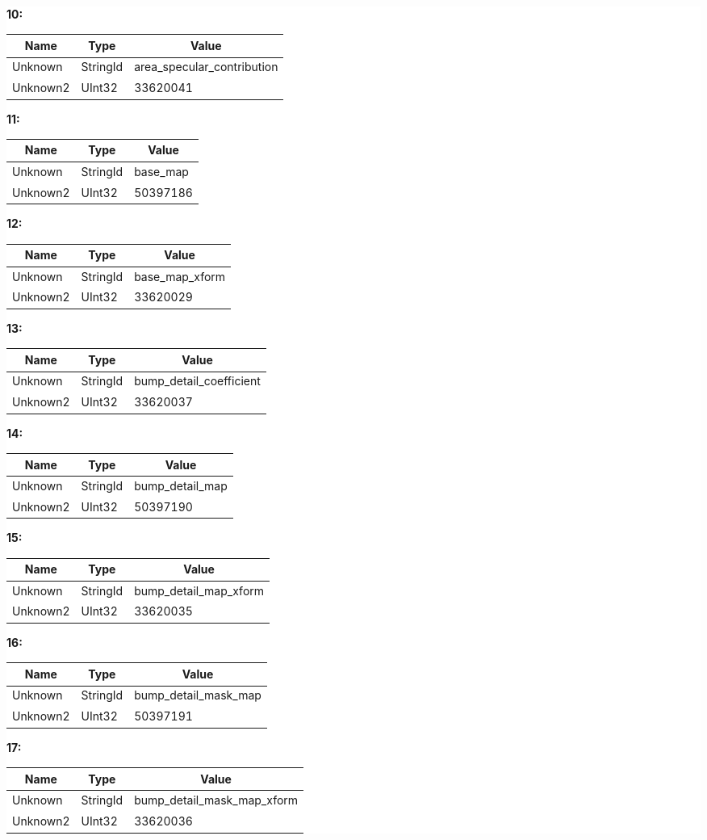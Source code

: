 
**10:**

Name	| Type	| Value
---	|---	|---	|
Unknown	|StringId	|area_specular_contribution
Unknown2	|UInt32	|33620041


**11:**

Name	| Type	| Value
---	|---	|---	|
Unknown	|StringId	|base_map
Unknown2	|UInt32	|50397186


**12:**

Name	| Type	| Value
---	|---	|---	|
Unknown	|StringId	|base_map_xform
Unknown2	|UInt32	|33620029


**13:**

Name	| Type	| Value
---	|---	|---	|
Unknown	|StringId	|bump_detail_coefficient
Unknown2	|UInt32	|33620037


**14:**

Name	| Type	| Value
---	|---	|---	|
Unknown	|StringId	|bump_detail_map
Unknown2	|UInt32	|50397190


**15:**

Name	| Type	| Value
---	|---	|---	|
Unknown	|StringId	|bump_detail_map_xform
Unknown2	|UInt32	|33620035


**16:**

Name	| Type	| Value
---	|---	|---	|
Unknown	|StringId	|bump_detail_mask_map
Unknown2	|UInt32	|50397191


**17:**

Name	| Type	| Value
---	|---	|---	|
Unknown	|StringId	|bump_detail_mask_map_xform
Unknown2	|UInt32	|33620036

